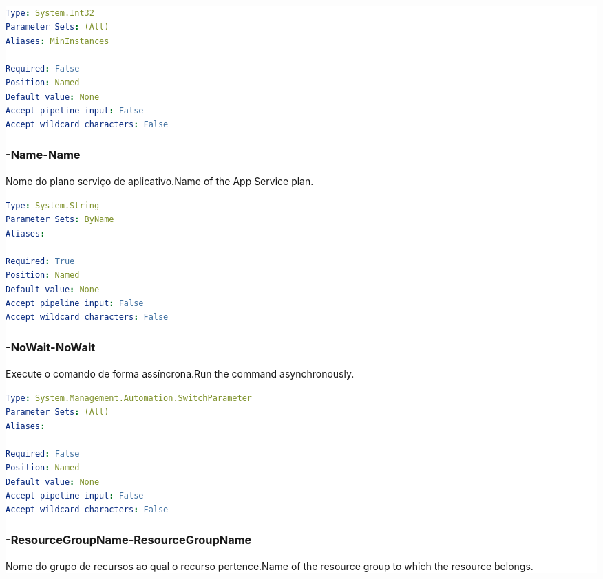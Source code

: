 ```yaml
Type: System.Int32
Parameter Sets: (All)
Aliases: MinInstances

Required: False
Position: Named
Default value: None
Accept pipeline input: False
Accept wildcard characters: False
```

### <span data-ttu-id="ee685-122">-Name</span><span class="sxs-lookup"><span data-stu-id="ee685-122">-Name</span></span>
<span data-ttu-id="ee685-123">Nome do plano serviço de aplicativo.</span><span class="sxs-lookup"><span data-stu-id="ee685-123">Name of the App Service plan.</span></span>

```yaml
Type: System.String
Parameter Sets: ByName
Aliases:

Required: True
Position: Named
Default value: None
Accept pipeline input: False
Accept wildcard characters: False
```

### <span data-ttu-id="ee685-124">-NoWait</span><span class="sxs-lookup"><span data-stu-id="ee685-124">-NoWait</span></span>
<span data-ttu-id="ee685-125">Execute o comando de forma assíncrona.</span><span class="sxs-lookup"><span data-stu-id="ee685-125">Run the command asynchronously.</span></span>

```yaml
Type: System.Management.Automation.SwitchParameter
Parameter Sets: (All)
Aliases:

Required: False
Position: Named
Default value: None
Accept pipeline input: False
Accept wildcard characters: False
```

### <span data-ttu-id="ee685-126">-ResourceGroupName</span><span class="sxs-lookup"><span data-stu-id="ee685-126">-ResourceGroupName</span></span>
<span data-ttu-id="ee685-127">Nome do grupo de recursos ao qual o recurso pertence.</span><span class="sxs-lookup"><span data-stu-id="ee685-127">Name of the resource group to which the resource belongs.</span></span>
